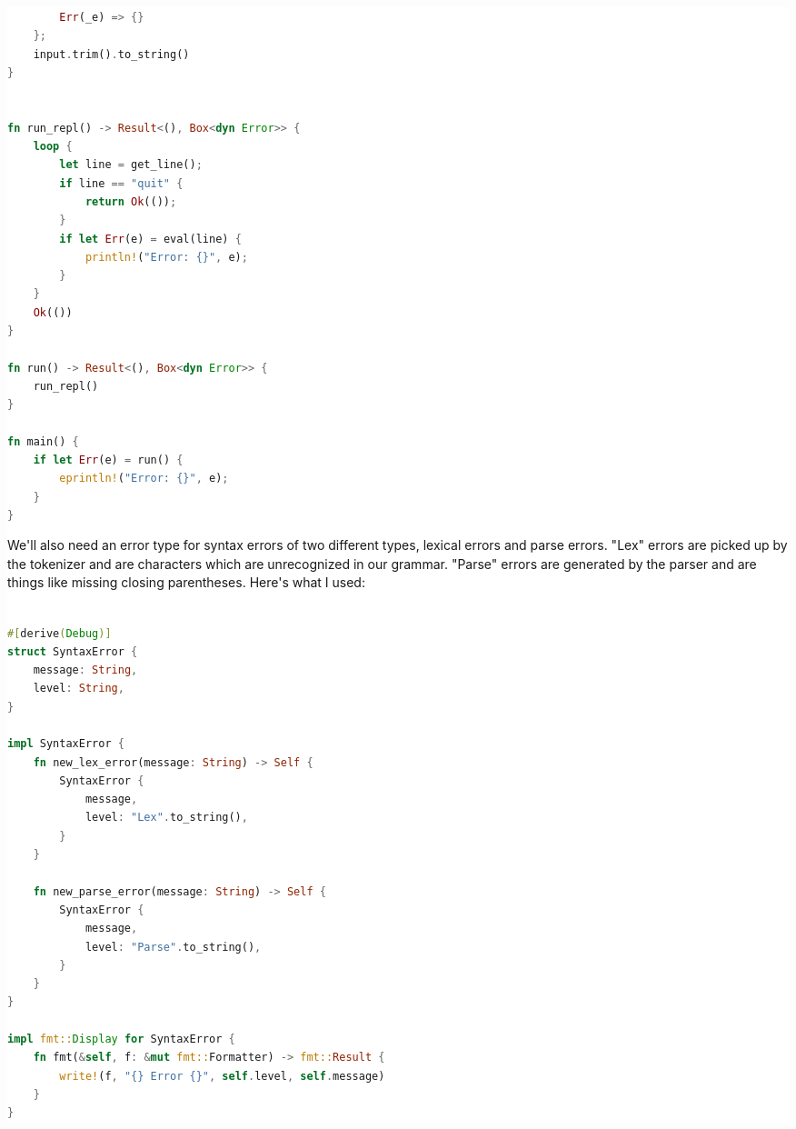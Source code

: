 ```rust
        Err(_e) => {}
    };
    input.trim().to_string()
}


fn run_repl() -> Result<(), Box<dyn Error>> {
    loop {
        let line = get_line();
        if line == "quit" {
            return Ok(());
        }
        if let Err(e) = eval(line) {
            println!("Error: {}", e);
        }
    }
    Ok(())
}

fn run() -> Result<(), Box<dyn Error>> {
    run_repl()
}

fn main() {
    if let Err(e) = run() {
        eprintln!("Error: {}", e);
    }
}
```

We'll also need an error type for syntax errors of two different types, lexical errors and parse errors. "Lex" errors are picked up by the tokenizer and are characters which are unrecognized in our grammar. "Parse" errors are generated by the parser and are things like missing closing parentheses. Here's what I used:

```rust

#[derive(Debug)]
struct SyntaxError {
    message: String,
    level: String,
}

impl SyntaxError {
    fn new_lex_error(message: String) -> Self {
        SyntaxError {
            message,
            level: "Lex".to_string(),
        }
    }

    fn new_parse_error(message: String) -> Self {
        SyntaxError {
            message,
            level: "Parse".to_string(),
        }
    }
}

impl fmt::Display for SyntaxError {
    fn fmt(&self, f: &mut fmt::Formatter) -> fmt::Result {
        write!(f, "{} Error {}", self.level, self.message)
    }
}
```